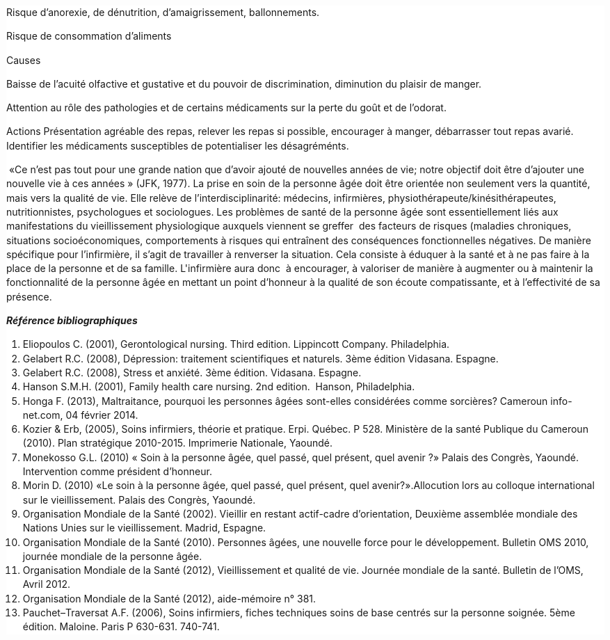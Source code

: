 Risque d’anorexie, de dénutrition, d’amaigrissement, ballonnements.

Risque de consommation d’aliments </td>

</tr>

<tr>

<td>Causes</td>

<td>

Baisse de l’acuité olfactive et gustative et du pouvoir de discrimination, diminution du plaisir de manger.

Attention au rôle des pathologies et de certains médicaments sur la perte du goût et de l’odorat. </td>

</tr>

<tr>

<td>Actions</td>

<td>Présentation agréable des repas, relever les repas si possible, encourager à manger, débarrasser tout repas avarié. Identifier les médicaments susceptibles de potentialiser les désagréménts.</td>

</tr>

</tbody>

</table>

 «Ce n’est pas tout pour une grande nation que d’avoir ajouté de nouvelles années de vie; notre objectif doit être d’ajouter une nouvelle vie à ces années » (JFK, 1977). La prise en soin de la personne âgée doit être orientée non seulement vers la quantité, mais vers la qualité de vie. Elle relève de l’interdisciplinarité: médecins, infirmières, physiothérapeute/kinésithérapeutes, nutritionnistes, psychologues et sociologues. Les problèmes de santé de la personne âgée sont essentiellement liés aux manifestations du vieillissement physiologique auxquels viennent se greffer  des facteurs de risques (maladies chroniques, situations socioéconomiques, comportements à risques qui entraînent des conséquences fonctionnelles négatives. De manière spécifique pour l’infirmière, il s’agit de travailler à renverser la situation. Cela consiste à éduquer à la santé et à ne pas faire à la place de la personne et de sa famille. L'infirmière aura donc  à encourager, à valoriser de manière à augmenter ou à maintenir la fonctionnalité de la personne âgée en mettant un point d’honneur à la qualité de son écoute compatissante, et à l’effectivité de sa présence.

**_Référence bibliographiques_**

1.  Eliopoulos C. (2001), Gerontological nursing. Third edition. Lippincott Company. Philadelphia.  
2.  Gelabert R.C. (2008), Dépression: traitement scientifiques et naturels. 3ème édition Vidasana. Espagne.  
3.  Gelabert R.C. (2008), Stress et anxiété. 3ème édition. Vidasana. Espagne.  
4.  Hanson S.M.H. (2001), Family health care nursing. 2nd edition.  Hanson, Philadelphia.  
5.  Honga F. (2013), Maltraitance, pourquoi les personnes âgées sont-elles considérées comme sorcières? Cameroun info-net.com, 04 février 2014.  
6.  Kozier & Erb, (2005), Soins infirmiers, théorie et pratique. Erpi. Québec. P 528. Ministère de la santé Publique du Cameroun (2010). Plan stratégique 2010-2015. Imprimerie Nationale, Yaoundé.  
7.  Monekosso G.L. (2010) « Soin à la personne âgée, quel passé, quel présent, quel avenir ?» Palais des Congrès, Yaoundé. Intervention comme président d’honneur.  
8.  Morin D. (2010) «Le soin à la personne âgée, quel passé, quel présent, quel avenir?».Allocution lors au colloque international sur le vieillissement. Palais des Congrès, Yaoundé.  
9.  Organisation Mondiale de la Santé (2002). Vieillir en restant actif-cadre d’orientation, Deuxième assemblée mondiale des Nations Unies sur le vieillissement. Madrid, Espagne.  
10.  Organisation Mondiale de la Santé (2010). Personnes âgées, une nouvelle force pour le développement. Bulletin OMS 2010, journée mondiale de la personne âgée.  
11.  Organisation Mondiale de la Santé (2012), Vieillissement et qualité de vie. Journée mondiale de la santé. Bulletin de l’OMS, Avril 2012.  
12.  Organisation Mondiale de la Santé (2012), aide-mémoire n° 381.  
13.  Pauchet–Traversat A.F. (2006), Soins infirmiers, fiches techniques soins de base centrés sur la personne soignée. 5ème édition. Maloine. Paris P 630-631. 740-741.  